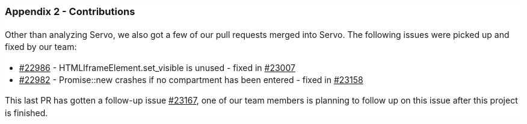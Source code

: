 ### Appendix 2 - Contributions
Other than analyzing Servo, we also got a few of our pull requests merged into Servo. The following issues were picked up and fixed by our team:

- [#22986](https://github.com/servo/servo/issues/22986) - HTMLIframeElement.set_visible is unused - fixed in [#23007](https://github.com/servo/servo/pull/23007)
- [#22982](https://github.com/servo/servo/issues/22982) - Promise::new crashes if no compartment has been entered  - fixed in [#23158](https://github.com/servo/servo/pull/23158)

This last PR has gotten a follow-up issue [#23167](https://github.com/servo/servo/issues/23167), one of our team members is planning to follow up on this issue after this project is finished.
